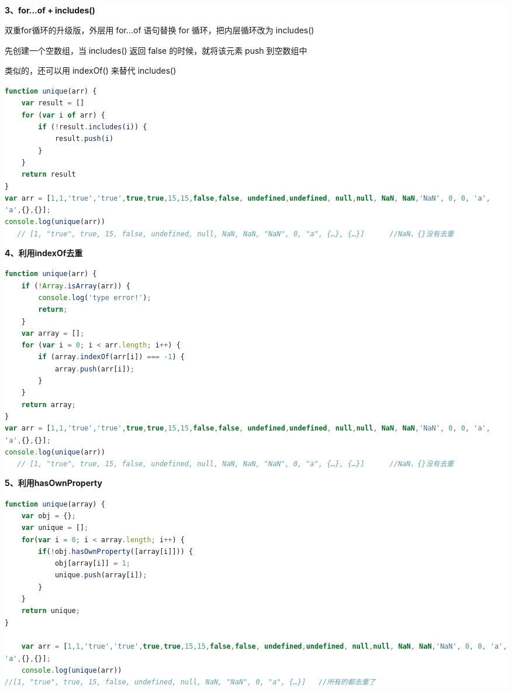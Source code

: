 **3、for...of + includes()**

双重for循环的升级版，外层用 for...of 语句替换 for 循环，把内层循环改为 includes()

先创建一个空数组，当 includes() 返回 false 的时候，就将该元素 push 到空数组中 

类似的，还可以用 indexOf() 来替代 includes()

```js
function unique(arr) {
    var result = []
    for (var i of arr) {
        if (!result.includes(i)) {
            result.push(i)
        }
    }
    return result
}
var arr = [1,1,'true','true',true,true,15,15,false,false, undefined,undefined, null,null, NaN, NaN,'NaN', 0, 0, 'a', 'a',{},{}];
console.log(unique(arr))
   // [1, "true", true, 15, false, undefined, null, NaN, NaN, "NaN", 0, "a", {…}, {…}]      //NaN、{}没有去重
```

**4、利用indexOf去重**

```js
function unique(arr) {
    if (!Array.isArray(arr)) {
        console.log('type error!');
        return;
    }
    var array = [];
    for (var i = 0; i < arr.length; i++) {
        if (array.indexOf(arr[i]) === -1) {
            array.push(arr[i]);
        }
    }
    return array;
}
var arr = [1,1,'true','true',true,true,15,15,false,false, undefined,undefined, null,null, NaN, NaN,'NaN', 0, 0, 'a', 'a',{},{}];
console.log(unique(arr))
   // [1, "true", true, 15, false, undefined, null, NaN, NaN, "NaN", 0, "a", {…}, {…}]      //NaN、{}没有去重
```

**5、利用hasOwnProperty**

```js
function unique(array) {
    var obj = {};
    var unique = [];
    for(var i = 0; i < array.length; i++) {
        if(!obj.hasOwnProperty([array[i]])) {
            obj[array[i]] = 1;
            unique.push(array[i]);
        }
    }
    return unique;
}

    var arr = [1,1,'true','true',true,true,15,15,false,false, undefined,undefined, null,null, NaN, NaN,'NaN', 0, 0, 'a', 'a',{},{}];
    console.log(unique(arr))
//[1, "true", true, 15, false, undefined, null, NaN, "NaN", 0, "a", {…}]   //所有的都去重了
```

